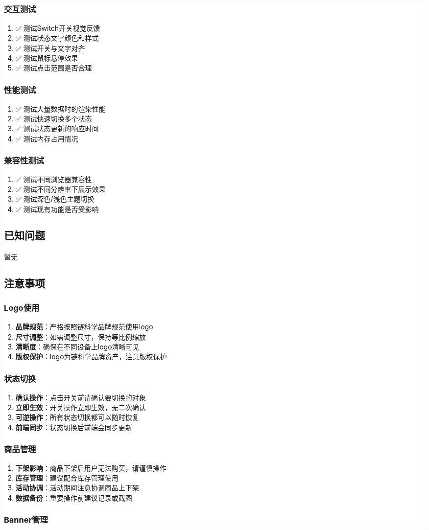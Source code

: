 ### 交互测试

1. ✅ 测试Switch开关视觉反馈
2. ✅ 测试状态文字颜色和样式
3. ✅ 测试开关与文字对齐
4. ✅ 测试鼠标悬停效果
5. ✅ 测试点击范围是否合理

### 性能测试

1. ✅ 测试大量数据时的渲染性能
2. ✅ 测试快速切换多个状态
3. ✅ 测试状态更新的响应时间
4. ✅ 测试内存占用情况

### 兼容性测试

1. ✅ 测试不同浏览器兼容性
2. ✅ 测试不同分辨率下展示效果
3. ✅ 测试深色/浅色主题切换
4. ✅ 测试现有功能是否受影响

## 已知问题

暂无

## 注意事项

### Logo使用

1. **品牌规范**：严格按照链科学品牌规范使用logo
2. **尺寸调整**：如需调整尺寸，保持等比例缩放
3. **清晰度**：确保在不同设备上logo清晰可见
4. **版权保护**：logo为链科学品牌资产，注意版权保护

### 状态切换

1. **确认操作**：点击开关前请确认要切换的对象
2. **立即生效**：开关操作立即生效，无二次确认
3. **可逆操作**：所有状态切换都可以随时恢复
4. **前端同步**：状态切换后前端会同步更新

### 商品管理

1. **下架影响**：商品下架后用户无法购买，请谨慎操作
2. **库存管理**：建议配合库存管理使用
3. **活动协调**：活动期间注意协调商品上下架
4. **数据备份**：重要操作前建议记录或截图

### Banner管理
